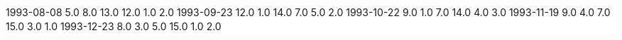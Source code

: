   <tbody>
    <tr>
      <th>1993-08-08</th>
      <td>5.0</td>
      <td>8.0</td>
      <td>13.0</td>
      <td>12.0</td>
      <td>1.0</td>
      <td>2.0</td>
    </tr>
    <tr>
      <th>1993-09-23</th>
      <td>12.0</td>
      <td>1.0</td>
      <td>14.0</td>
      <td>7.0</td>
      <td>5.0</td>
      <td>2.0</td>
    </tr>
    <tr>
      <th>1993-10-22</th>
      <td>9.0</td>
      <td>1.0</td>
      <td>7.0</td>
      <td>14.0</td>
      <td>4.0</td>
      <td>3.0</td>
    </tr>
    <tr>
      <th>1993-11-19</th>
      <td>9.0</td>
      <td>4.0</td>
      <td>7.0</td>
      <td>15.0</td>
      <td>3.0</td>
      <td>1.0</td>
    </tr>
    <tr>
      <th>1993-12-23</th>
      <td>8.0</td>
      <td>3.0</td>
      <td>5.0</td>
      <td>15.0</td>
      <td>1.0</td>
      <td>2.0</td>
    </tr>
  </tbody>
</table>
</div>


